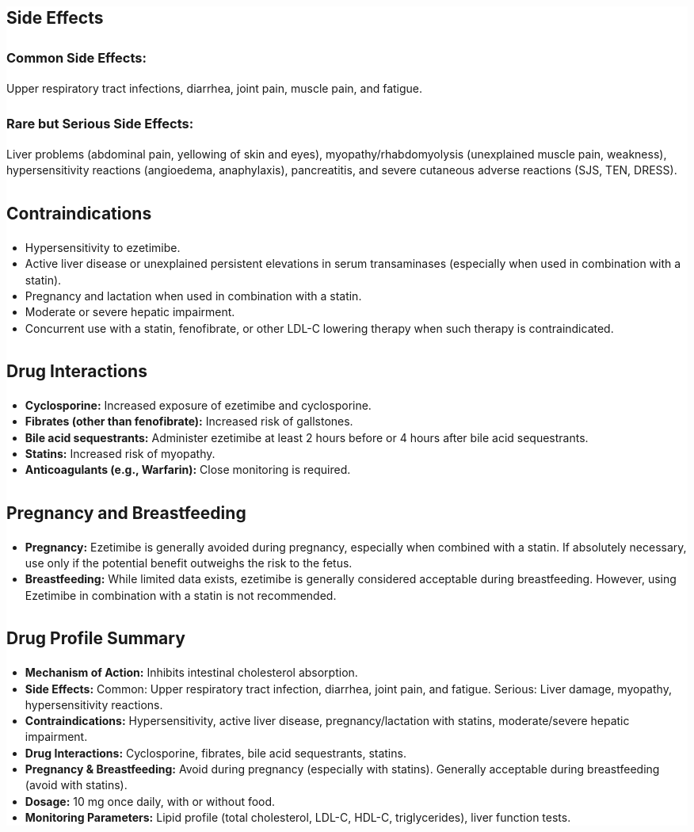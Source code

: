 
## **Side Effects**

### **Common Side Effects:**
Upper respiratory tract infections, diarrhea, joint pain, muscle pain, and fatigue.

### **Rare but Serious Side Effects:**
Liver problems (abdominal pain, yellowing of skin and eyes), myopathy/rhabdomyolysis (unexplained muscle pain, weakness), hypersensitivity reactions (angioedema, anaphylaxis), pancreatitis, and severe cutaneous adverse reactions (SJS, TEN, DRESS).


## **Contraindications**

* Hypersensitivity to ezetimibe.
* Active liver disease or unexplained persistent elevations in serum transaminases (especially when used in combination with a statin).
* Pregnancy and lactation when used in combination with a statin.
* Moderate or severe hepatic impairment.
* Concurrent use with a statin, fenofibrate, or other LDL-C lowering therapy when such therapy is contraindicated.



## **Drug Interactions**

* **Cyclosporine:** Increased exposure of ezetimibe and cyclosporine.
* **Fibrates (other than fenofibrate):** Increased risk of gallstones.
* **Bile acid sequestrants:** Administer ezetimibe at least 2 hours before or 4 hours after bile acid sequestrants.
* **Statins:** Increased risk of myopathy.
* **Anticoagulants (e.g., Warfarin):** Close monitoring is required.


## **Pregnancy and Breastfeeding**

* **Pregnancy:** Ezetimibe is generally avoided during pregnancy, especially when combined with a statin. If absolutely necessary, use only if the potential benefit outweighs the risk to the fetus.
* **Breastfeeding:** While limited data exists, ezetimibe is generally considered acceptable during breastfeeding.  However, using Ezetimibe in combination with a statin is not recommended.



## **Drug Profile Summary**

* **Mechanism of Action:** Inhibits intestinal cholesterol absorption.
* **Side Effects:**  Common: Upper respiratory tract infection, diarrhea, joint pain, and fatigue. Serious: Liver damage, myopathy, hypersensitivity reactions.
* **Contraindications:** Hypersensitivity, active liver disease, pregnancy/lactation with statins, moderate/severe hepatic impairment.
* **Drug Interactions:** Cyclosporine, fibrates, bile acid sequestrants, statins.
* **Pregnancy & Breastfeeding:**  Avoid during pregnancy (especially with statins).  Generally acceptable during breastfeeding (avoid with statins).
* **Dosage:** 10 mg once daily, with or without food.
* **Monitoring Parameters:** Lipid profile (total cholesterol, LDL-C, HDL-C, triglycerides), liver function tests.

